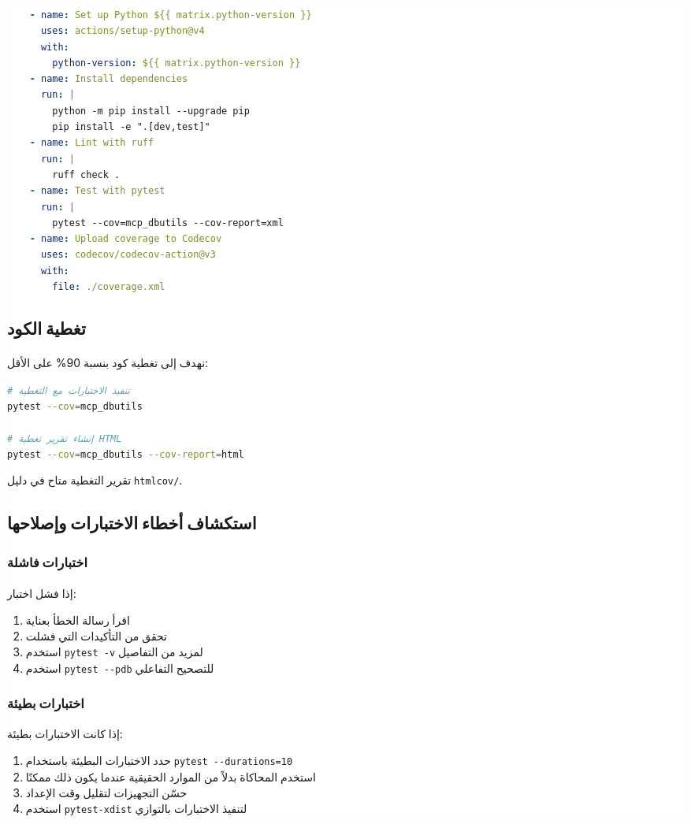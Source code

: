 ```yaml
    - name: Set up Python ${{ matrix.python-version }}
      uses: actions/setup-python@v4
      with:
        python-version: ${{ matrix.python-version }}
    - name: Install dependencies
      run: |
        python -m pip install --upgrade pip
        pip install -e ".[dev,test]"
    - name: Lint with ruff
      run: |
        ruff check .
    - name: Test with pytest
      run: |
        pytest --cov=mcp_dbutils --cov-report=xml
    - name: Upload coverage to Codecov
      uses: codecov/codecov-action@v3
      with:
        file: ./coverage.xml
```

## تغطية الكود

نهدف إلى تغطية كود بنسبة 90% على الأقل:

```bash
# تنفيذ الاختبارات مع التغطية
pytest --cov=mcp_dbutils

# إنشاء تقرير تغطية HTML
pytest --cov=mcp_dbutils --cov-report=html
```

تقرير التغطية متاح في دليل `htmlcov/`.

## استكشاف أخطاء الاختبارات وإصلاحها

### اختبارات فاشلة

إذا فشل اختبار:

1. اقرأ رسالة الخطأ بعناية
2. تحقق من التأكيدات التي فشلت
3. استخدم `pytest -v` لمزيد من التفاصيل
4. استخدم `pytest --pdb` للتصحيح التفاعلي

### اختبارات بطيئة

إذا كانت الاختبارات بطيئة:

1. حدد الاختبارات البطيئة باستخدام `pytest --durations=10`
2. استخدم المحاكاة بدلاً من الموارد الحقيقية عندما يكون ذلك ممكنًا
3. حسّن التجهيزات لتقليل وقت الإعداد
4. استخدم `pytest-xdist` لتنفيذ الاختبارات بالتوازي
